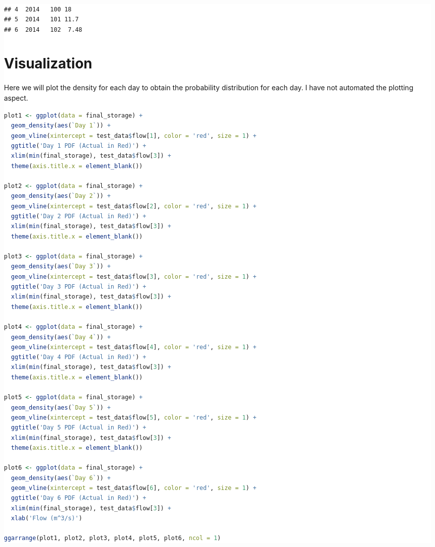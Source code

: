     ## 4  2014   100 18   
    ## 5  2014   101 11.7 
    ## 6  2014   102  7.48

# Visualization

Here we will plot the density for each day to obtain the probability
distribution for each day. I have not automated the plotting aspect.

``` r
plot1 <- ggplot(data = final_storage) +
  geom_density(aes(`Day 1`)) +
  geom_vline(xintercept = test_data$flow[1], color = 'red', size = 1) +
  ggtitle('Day 1 PDF (Actual in Red)') +
  xlim(min(final_storage), test_data$flow[3]) +
  theme(axis.title.x = element_blank())

plot2 <- ggplot(data = final_storage) +
  geom_density(aes(`Day 2`)) +
  geom_vline(xintercept = test_data$flow[2], color = 'red', size = 1) +
  ggtitle('Day 2 PDF (Actual in Red)') +
  xlim(min(final_storage), test_data$flow[3]) +
  theme(axis.title.x = element_blank())

plot3 <- ggplot(data = final_storage) +
  geom_density(aes(`Day 3`)) +
  geom_vline(xintercept = test_data$flow[3], color = 'red', size = 1) +
  ggtitle('Day 3 PDF (Actual in Red)') +
  xlim(min(final_storage), test_data$flow[3]) +
  theme(axis.title.x = element_blank())

plot4 <- ggplot(data = final_storage) +
  geom_density(aes(`Day 4`)) +
  geom_vline(xintercept = test_data$flow[4], color = 'red', size = 1) +
  ggtitle('Day 4 PDF (Actual in Red)') +
  xlim(min(final_storage), test_data$flow[3]) +
  theme(axis.title.x = element_blank())

plot5 <- ggplot(data = final_storage) +
  geom_density(aes(`Day 5`)) +
  geom_vline(xintercept = test_data$flow[5], color = 'red', size = 1) +
  ggtitle('Day 5 PDF (Actual in Red)') +
  xlim(min(final_storage), test_data$flow[3]) +
  theme(axis.title.x = element_blank())

plot6 <- ggplot(data = final_storage) +
  geom_density(aes(`Day 6`)) +
  geom_vline(xintercept = test_data$flow[6], color = 'red', size = 1) +
  ggtitle('Day 6 PDF (Actual in Red)') +
  xlim(min(final_storage), test_data$flow[3]) +
  xlab('Flow (m^3/s)')

ggarrange(plot1, plot2, plot3, plot4, plot5, plot6, ncol = 1)
```
